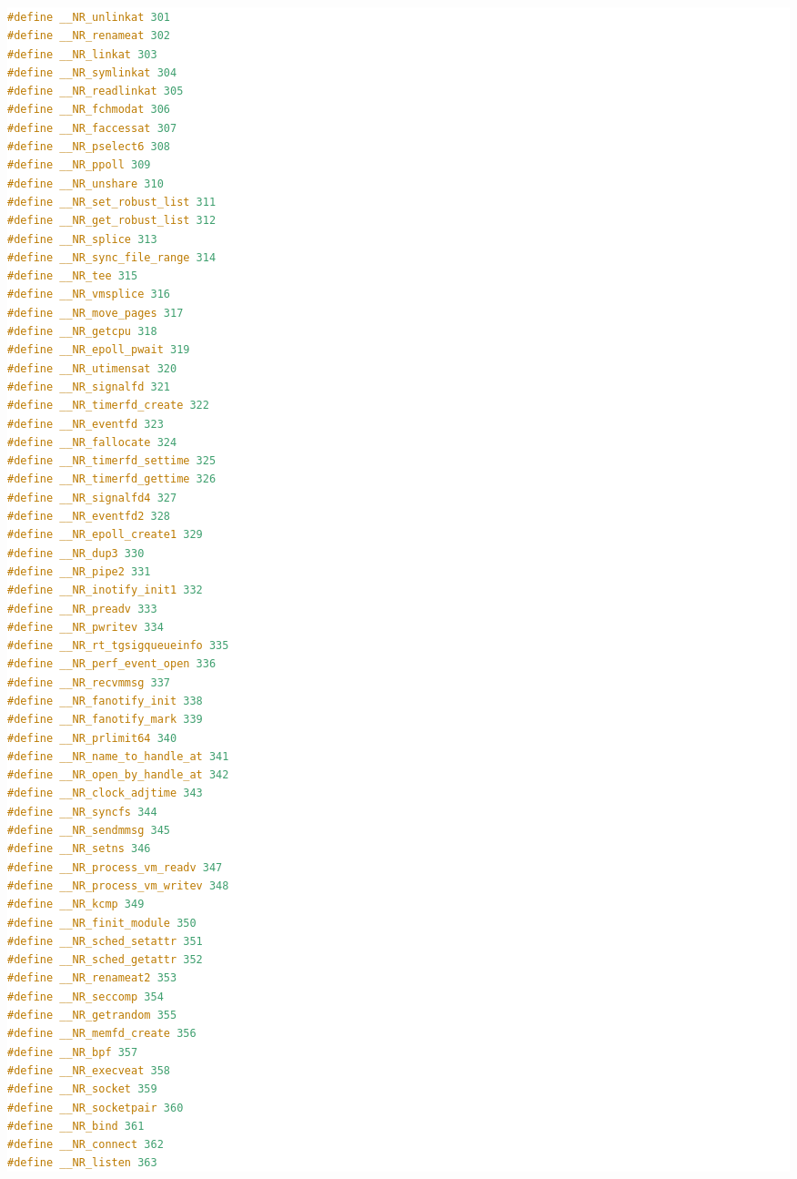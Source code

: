 ```c
#define __NR_unlinkat 301
#define __NR_renameat 302
#define __NR_linkat 303
#define __NR_symlinkat 304
#define __NR_readlinkat 305
#define __NR_fchmodat 306
#define __NR_faccessat 307
#define __NR_pselect6 308
#define __NR_ppoll 309
#define __NR_unshare 310
#define __NR_set_robust_list 311
#define __NR_get_robust_list 312
#define __NR_splice 313
#define __NR_sync_file_range 314
#define __NR_tee 315
#define __NR_vmsplice 316
#define __NR_move_pages 317
#define __NR_getcpu 318
#define __NR_epoll_pwait 319
#define __NR_utimensat 320
#define __NR_signalfd 321
#define __NR_timerfd_create 322
#define __NR_eventfd 323
#define __NR_fallocate 324
#define __NR_timerfd_settime 325
#define __NR_timerfd_gettime 326
#define __NR_signalfd4 327
#define __NR_eventfd2 328
#define __NR_epoll_create1 329
#define __NR_dup3 330
#define __NR_pipe2 331
#define __NR_inotify_init1 332
#define __NR_preadv 333
#define __NR_pwritev 334
#define __NR_rt_tgsigqueueinfo 335
#define __NR_perf_event_open 336
#define __NR_recvmmsg 337
#define __NR_fanotify_init 338
#define __NR_fanotify_mark 339
#define __NR_prlimit64 340
#define __NR_name_to_handle_at 341
#define __NR_open_by_handle_at 342
#define __NR_clock_adjtime 343
#define __NR_syncfs 344
#define __NR_sendmmsg 345
#define __NR_setns 346
#define __NR_process_vm_readv 347
#define __NR_process_vm_writev 348
#define __NR_kcmp 349
#define __NR_finit_module 350
#define __NR_sched_setattr 351
#define __NR_sched_getattr 352
#define __NR_renameat2 353
#define __NR_seccomp 354
#define __NR_getrandom 355
#define __NR_memfd_create 356
#define __NR_bpf 357
#define __NR_execveat 358
#define __NR_socket 359
#define __NR_socketpair 360
#define __NR_bind 361
#define __NR_connect 362
#define __NR_listen 363
```